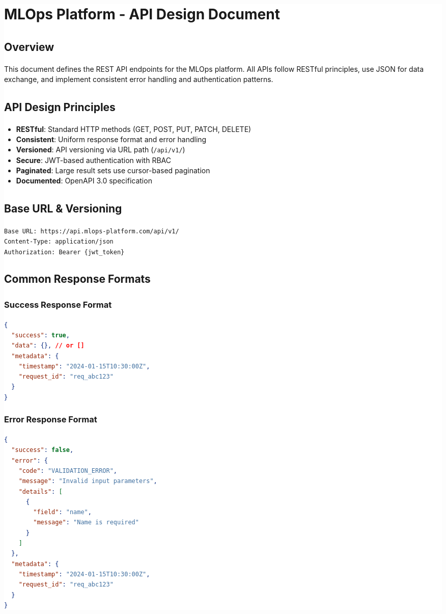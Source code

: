 # MLOps Platform - API Design Document

## Overview

This document defines the REST API endpoints for the MLOps platform. All APIs follow RESTful principles, use JSON for data exchange, and implement consistent error handling and authentication patterns.

## API Design Principles

- **RESTful**: Standard HTTP methods (GET, POST, PUT, PATCH, DELETE)
- **Consistent**: Uniform response format and error handling
- **Versioned**: API versioning via URL path (`/api/v1/`)
- **Secure**: JWT-based authentication with RBAC
- **Paginated**: Large result sets use cursor-based pagination
- **Documented**: OpenAPI 3.0 specification

## Base URL & Versioning

```
Base URL: https://api.mlops-platform.com/api/v1/
Content-Type: application/json
Authorization: Bearer {jwt_token}
```

## Common Response Formats

### Success Response Format
```json
{
  "success": true,
  "data": {}, // or []
  "metadata": {
    "timestamp": "2024-01-15T10:30:00Z",
    "request_id": "req_abc123"
  }
}
```

### Error Response Format
```json
{
  "success": false,
  "error": {
    "code": "VALIDATION_ERROR",
    "message": "Invalid input parameters",
    "details": [
      {
        "field": "name",
        "message": "Name is required"
      }
    ]
  },
  "metadata": {
    "timestamp": "2024-01-15T10:30:00Z",
    "request_id": "req_abc123"
  }
}
```
